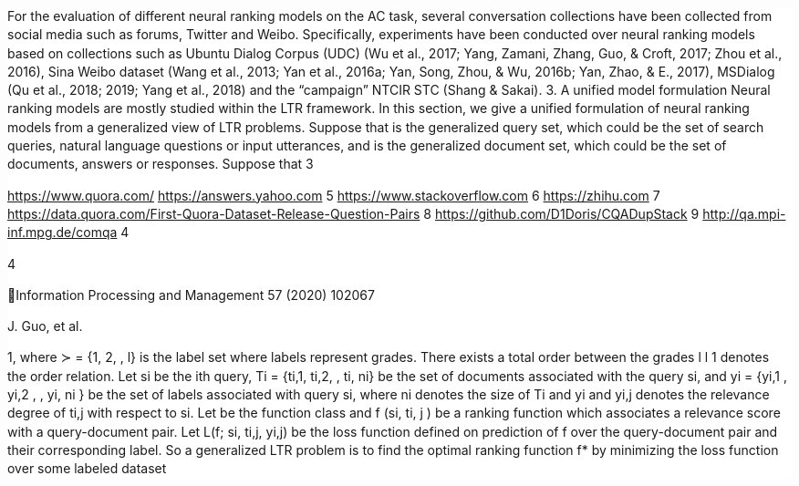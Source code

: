 For the evaluation of different neural ranking models on the AC task, several conversation collections have been collected from
social media such as forums, Twitter and Weibo. Specifically, experiments have been conducted over neural ranking models based on
collections such as Ubuntu Dialog Corpus (UDC) (Wu et al., 2017; Yang, Zamani, Zhang, Guo, & Croft, 2017; Zhou et al., 2016), Sina
Weibo dataset (Wang et al., 2013; Yan et al., 2016a; Yan, Song, Zhou, & Wu, 2016b; Yan, Zhao, & E., 2017), MSDialog (Qu et al.,
2018; 2019; Yang et al., 2018) and the “campaign” NTCIR STC (Shang & Sakai).
3. A unified model formulation
Neural ranking models are mostly studied within the LTR framework. In this section, we give a unified formulation of neural
ranking models from a generalized view of LTR problems.
Suppose that
is the generalized query set, which could be the set of search queries, natural language questions or input
utterances, and
is the generalized document set, which could be the set of documents, answers or responses. Suppose that
3

https://www.quora.com/
https://answers.yahoo.com
5
https://www.stackoverflow.com
6
https://zhihu.com
7
https://data.quora.com/First-Quora-Dataset-Release-Question-Pairs
8
https://github.com/D1Doris/CQADupStack
9
http://qa.mpi-inf.mpg.de/comqa
4

4

Information Processing and Management 57 (2020) 102067

J. Guo, et al.

1, where ≻
= {1, 2, , l} is the label set where labels represent grades. There exists a total order between the grades l l 1
denotes the order relation. Let si
be the ith query, Ti = {ti,1, ti,2, , ti, ni}
be the set of documents associated with the query si,
and yi = {yi,1 , yi,2 , , yi, ni } be the set of labels associated with query si, where ni denotes the size of Ti and yi and yi,j denotes the
relevance degree of ti,j with respect to si. Let
be the function class and f (si, ti, j )
be a ranking function which associates a
relevance score with a query-document pair. Let L(f; si, ti,j, yi,j) be the loss function defined on prediction of f over the query-document
pair and their corresponding label. So a generalized LTR problem is to find the optimal ranking function f* by minimizing the loss
function over some labeled dataset
